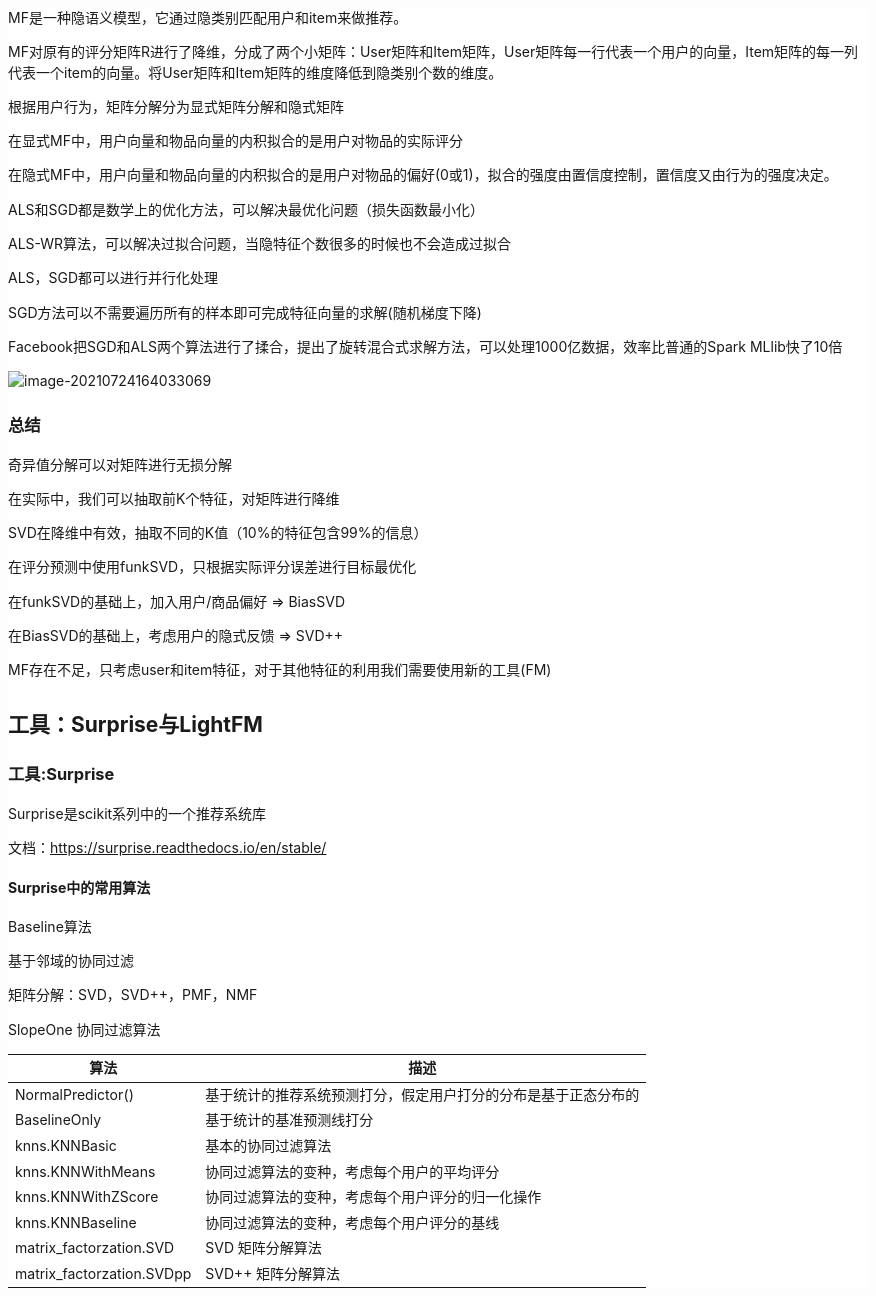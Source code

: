 MF是一种隐语义模型，它通过隐类别匹配用户和item来做推荐。

MF对原有的评分矩阵R进行了降维，分成了两个小矩阵：User矩阵和Item矩阵，User矩阵每一行代表一个用户的向量，Item矩阵的每一列代表一个item的向量。将User矩阵和Item矩阵的维度降低到隐类别个数的维度。

根据用户行为，矩阵分解分为显式矩阵分解和隐式矩阵

在显式MF中，用户向量和物品向量的内积拟合的是用户对物品的实际评分

在隐式MF中，用户向量和物品向量的内积拟合的是用户对物品的偏好(0或1)，拟合的强度由置信度控制，置信度又由行为的强度决定。

ALS和SGD都是数学上的优化方法，可以解决最优化问题（损失函数最小化）

ALS-WR算法，可以解决过拟合问题，当隐特征个数很多的时候也不会造成过拟合

ALS，SGD都可以进行并行化处理

SGD方法可以不需要遍历所有的样本即可完成特征向量的求解(随机梯度下降)

Facebook把SGD和ALS两个算法进行了揉合，提出了旋转混合式求解方法，可以处理1000亿数据，效率比普通的Spark MLlib快了10倍

<img src="https://cdn.jsdelivr.net/gh/archted/markdown-img@main/img/image-20210724164033069-1627796985685.png" alt="image-20210724164033069" style="zoom:100%;" />


### 总结

奇异值分解可以对矩阵进行无损分解

在实际中，我们可以抽取前K个特征，对矩阵进行降维

SVD在降维中有效，抽取不同的K值（10%的特征包含99%的信息）

在评分预测中使用funkSVD，只根据实际评分误差进行目标最优化

在funkSVD的基础上，加入用户/商品偏好 => BiasSVD

在BiasSVD的基础上，考虑用户的隐式反馈 => SVD++

MF存在不足，只考虑user和item特征，对于其他特征的利用我们需要使用新的工具(FM)

## 工具：Surprise与LightFM

### 工具:Surprise

Surprise是scikit系列中的一个推荐系统库

文档：https://surprise.readthedocs.io/en/stable/

#### Surprise中的常用算法

Baseline算法

基于邻域的协同过滤

矩阵分解：SVD，SVD++，PMF，NMF

SlopeOne 协同过滤算法

| **算法**                  | **描述**                                                     |
| ------------------------- | ------------------------------------------------------------ |
| NormalPredictor()         | 基于统计的推荐系统预测打分，假定用户打分的分布是基于正态分布的 |
| BaselineOnly              | 基于统计的基准预测线打分                                     |
| knns.KNNBasic             | 基本的协同过滤算法                                           |
| knns.KNNWithMeans         | 协同过滤算法的变种，考虑每个用户的平均评分                   |
| knns.KNNWithZScore        | 协同过滤算法的变种，考虑每个用户评分的归一化操作             |
| knns.KNNBaseline          | 协同过滤算法的变种，考虑每个用户评分的基线                   |
| matrix_factorzation.SVD   | SVD 矩阵分解算法                                             |
| matrix_factorzation.SVDpp | SVD++ 矩阵分解算法                                           |